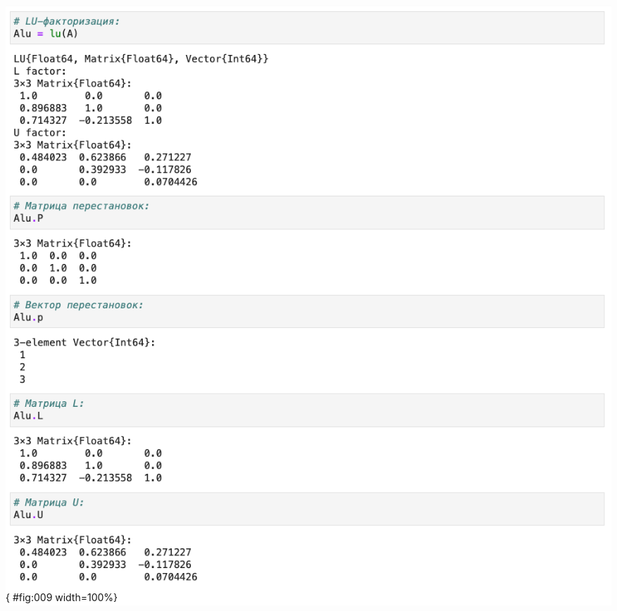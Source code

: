 ![Примеры из раздела "Факторизация. Специальные матричные структуры" - 2](pics/9.png){ #fig:009 width=100%}
